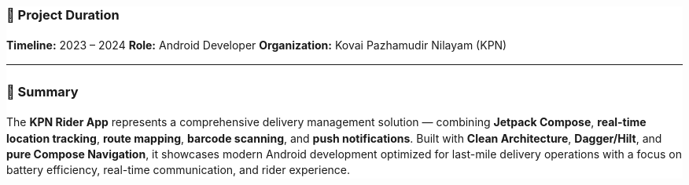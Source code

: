 
### 📅 Project Duration
**Timeline:** 2023 – 2024
**Role:** Android Developer
**Organization:** Kovai Pazhamudir Nilayam (KPN)

---

### 🏁 Summary

The **KPN Rider App** represents a comprehensive delivery management solution — combining **Jetpack Compose**, **real-time location tracking**, **route mapping**, **barcode scanning**, and **push notifications**.
Built with **Clean Architecture**, **Dagger/Hilt**, and **pure Compose Navigation**, it showcases modern Android development optimized for last-mile delivery operations with a focus on battery efficiency, real-time communication, and rider experience.
